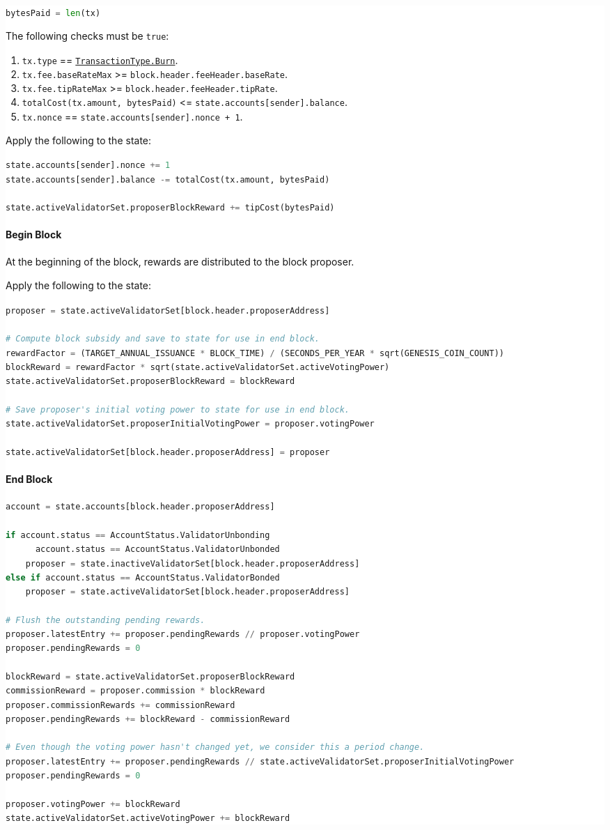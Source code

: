 ```py
bytesPaid = len(tx)
```

The following checks must be `true`:

1. `tx.type` == [`TransactionType.Burn`](./data_structures.md#signedtransactiondata).
1. `tx.fee.baseRateMax` >= `block.header.feeHeader.baseRate`.
1. `tx.fee.tipRateMax` >= `block.header.feeHeader.tipRate`.
1. `totalCost(tx.amount, bytesPaid)` <= `state.accounts[sender].balance`.
1. `tx.nonce` == `state.accounts[sender].nonce + 1`.

Apply the following to the state:

```py
state.accounts[sender].nonce += 1
state.accounts[sender].balance -= totalCost(tx.amount, bytesPaid)

state.activeValidatorSet.proposerBlockReward += tipCost(bytesPaid)
```

#### Begin Block

At the beginning of the block, rewards are distributed to the block proposer.

Apply the following to the state:

```py
proposer = state.activeValidatorSet[block.header.proposerAddress]

# Compute block subsidy and save to state for use in end block.
rewardFactor = (TARGET_ANNUAL_ISSUANCE * BLOCK_TIME) / (SECONDS_PER_YEAR * sqrt(GENESIS_COIN_COUNT))
blockReward = rewardFactor * sqrt(state.activeValidatorSet.activeVotingPower)
state.activeValidatorSet.proposerBlockReward = blockReward

# Save proposer's initial voting power to state for use in end block.
state.activeValidatorSet.proposerInitialVotingPower = proposer.votingPower

state.activeValidatorSet[block.header.proposerAddress] = proposer
```

#### End Block

```py
account = state.accounts[block.header.proposerAddress]

if account.status == AccountStatus.ValidatorUnbonding
      account.status == AccountStatus.ValidatorUnbonded
    proposer = state.inactiveValidatorSet[block.header.proposerAddress]
else if account.status == AccountStatus.ValidatorBonded
    proposer = state.activeValidatorSet[block.header.proposerAddress]

# Flush the outstanding pending rewards.
proposer.latestEntry += proposer.pendingRewards // proposer.votingPower
proposer.pendingRewards = 0

blockReward = state.activeValidatorSet.proposerBlockReward
commissionReward = proposer.commission * blockReward
proposer.commissionRewards += commissionReward
proposer.pendingRewards += blockReward - commissionReward

# Even though the voting power hasn't changed yet, we consider this a period change.
proposer.latestEntry += proposer.pendingRewards // state.activeValidatorSet.proposerInitialVotingPower
proposer.pendingRewards = 0

proposer.votingPower += blockReward
state.activeValidatorSet.activeVotingPower += blockReward
```